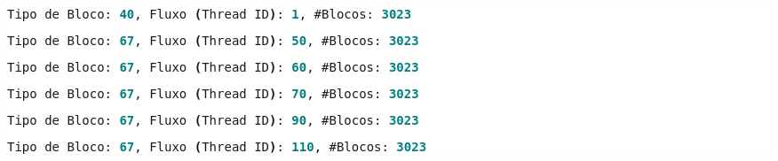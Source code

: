 <pre style="white-space:pre;overflow-x:auto;line-height:normal;font-family:Menlo,'DejaVu Sans Mono',consolas,'Courier New',monospace">Tipo de Bloco: <span style="color: #008080; text-decoration-color: #008080; font-weight: bold">40</span>, Fluxo <span style="font-weight: bold">(</span>Thread ID<span style="font-weight: bold">)</span>: <span style="color: #008080; text-decoration-color: #008080; font-weight: bold">1</span>, #Blocos: <span style="color: #008080; text-decoration-color: #008080; font-weight: bold">3023</span>
</pre>




<pre style="white-space:pre;overflow-x:auto;line-height:normal;font-family:Menlo,'DejaVu Sans Mono',consolas,'Courier New',monospace">Tipo de Bloco: <span style="color: #008080; text-decoration-color: #008080; font-weight: bold">67</span>, Fluxo <span style="font-weight: bold">(</span>Thread ID<span style="font-weight: bold">)</span>: <span style="color: #008080; text-decoration-color: #008080; font-weight: bold">50</span>, #Blocos: <span style="color: #008080; text-decoration-color: #008080; font-weight: bold">3023</span>
</pre>




<pre style="white-space:pre;overflow-x:auto;line-height:normal;font-family:Menlo,'DejaVu Sans Mono',consolas,'Courier New',monospace">Tipo de Bloco: <span style="color: #008080; text-decoration-color: #008080; font-weight: bold">67</span>, Fluxo <span style="font-weight: bold">(</span>Thread ID<span style="font-weight: bold">)</span>: <span style="color: #008080; text-decoration-color: #008080; font-weight: bold">60</span>, #Blocos: <span style="color: #008080; text-decoration-color: #008080; font-weight: bold">3023</span>
</pre>




<pre style="white-space:pre;overflow-x:auto;line-height:normal;font-family:Menlo,'DejaVu Sans Mono',consolas,'Courier New',monospace">Tipo de Bloco: <span style="color: #008080; text-decoration-color: #008080; font-weight: bold">67</span>, Fluxo <span style="font-weight: bold">(</span>Thread ID<span style="font-weight: bold">)</span>: <span style="color: #008080; text-decoration-color: #008080; font-weight: bold">70</span>, #Blocos: <span style="color: #008080; text-decoration-color: #008080; font-weight: bold">3023</span>
</pre>




<pre style="white-space:pre;overflow-x:auto;line-height:normal;font-family:Menlo,'DejaVu Sans Mono',consolas,'Courier New',monospace">Tipo de Bloco: <span style="color: #008080; text-decoration-color: #008080; font-weight: bold">67</span>, Fluxo <span style="font-weight: bold">(</span>Thread ID<span style="font-weight: bold">)</span>: <span style="color: #008080; text-decoration-color: #008080; font-weight: bold">90</span>, #Blocos: <span style="color: #008080; text-decoration-color: #008080; font-weight: bold">3023</span>
</pre>




<pre style="white-space:pre;overflow-x:auto;line-height:normal;font-family:Menlo,'DejaVu Sans Mono',consolas,'Courier New',monospace">Tipo de Bloco: <span style="color: #008080; text-decoration-color: #008080; font-weight: bold">67</span>, Fluxo <span style="font-weight: bold">(</span>Thread ID<span style="font-weight: bold">)</span>: <span style="color: #008080; text-decoration-color: #008080; font-weight: bold">110</span>, #Blocos: <span style="color: #008080; text-decoration-color: #008080; font-weight: bold">3023</span>
</pre>
